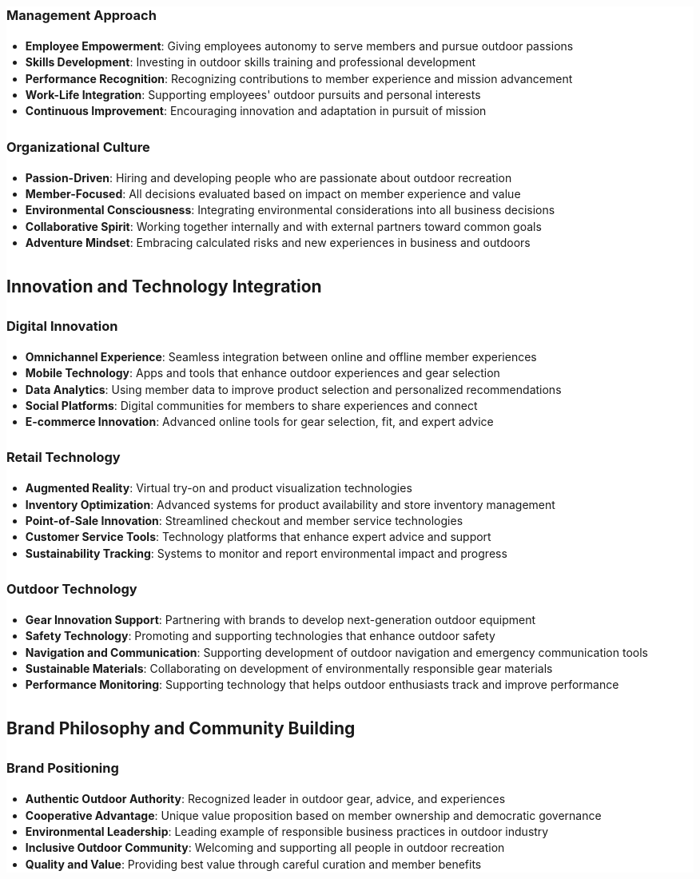 ### Management Approach
- **Employee Empowerment**: Giving employees autonomy to serve members and pursue outdoor passions
- **Skills Development**: Investing in outdoor skills training and professional development
- **Performance Recognition**: Recognizing contributions to member experience and mission advancement
- **Work-Life Integration**: Supporting employees' outdoor pursuits and personal interests
- **Continuous Improvement**: Encouraging innovation and adaptation in pursuit of mission

### Organizational Culture
- **Passion-Driven**: Hiring and developing people who are passionate about outdoor recreation
- **Member-Focused**: All decisions evaluated based on impact on member experience and value
- **Environmental Consciousness**: Integrating environmental considerations into all business decisions
- **Collaborative Spirit**: Working together internally and with external partners toward common goals
- **Adventure Mindset**: Embracing calculated risks and new experiences in business and outdoors

## Innovation and Technology Integration

### Digital Innovation
- **Omnichannel Experience**: Seamless integration between online and offline member experiences
- **Mobile Technology**: Apps and tools that enhance outdoor experiences and gear selection
- **Data Analytics**: Using member data to improve product selection and personalized recommendations
- **Social Platforms**: Digital communities for members to share experiences and connect
- **E-commerce Innovation**: Advanced online tools for gear selection, fit, and expert advice

### Retail Technology
- **Augmented Reality**: Virtual try-on and product visualization technologies
- **Inventory Optimization**: Advanced systems for product availability and store inventory management
- **Point-of-Sale Innovation**: Streamlined checkout and member service technologies
- **Customer Service Tools**: Technology platforms that enhance expert advice and support
- **Sustainability Tracking**: Systems to monitor and report environmental impact and progress

### Outdoor Technology
- **Gear Innovation Support**: Partnering with brands to develop next-generation outdoor equipment
- **Safety Technology**: Promoting and supporting technologies that enhance outdoor safety
- **Navigation and Communication**: Supporting development of outdoor navigation and emergency communication tools
- **Sustainable Materials**: Collaborating on development of environmentally responsible gear materials
- **Performance Monitoring**: Supporting technology that helps outdoor enthusiasts track and improve performance

## Brand Philosophy and Community Building

### Brand Positioning
- **Authentic Outdoor Authority**: Recognized leader in outdoor gear, advice, and experiences
- **Cooperative Advantage**: Unique value proposition based on member ownership and democratic governance
- **Environmental Leadership**: Leading example of responsible business practices in outdoor industry
- **Inclusive Outdoor Community**: Welcoming and supporting all people in outdoor recreation
- **Quality and Value**: Providing best value through careful curation and member benefits
